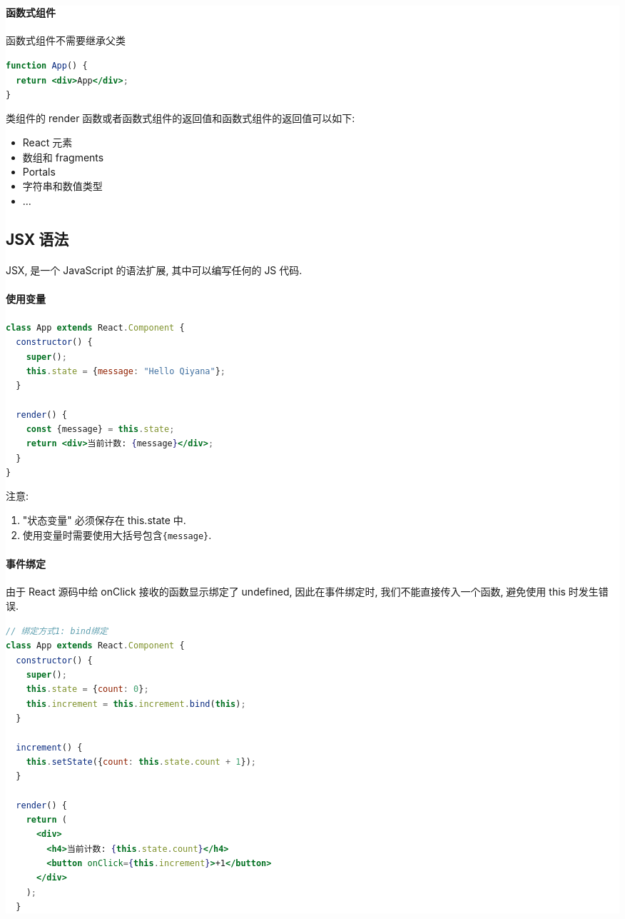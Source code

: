 #### 函数式组件

函数式组件不需要继承父类

```jsx
function App() {
  return <div>App</div>;
}
```

类组件的 render 函数或者函数式组件的返回值和函数式组件的返回值可以如下:

- React 元素
- 数组和 fragments
- Portals
- 字符串和数值类型
- ...

## JSX 语法

JSX, 是一个 JavaScript 的语法扩展, 其中可以编写任何的 JS 代码.

#### 使用变量

```jsx
class App extends React.Component {
  constructor() {
    super();
    this.state = {message: "Hello Qiyana"};
  }

  render() {
    const {message} = this.state;
    return <div>当前计数: {message}</div>;
  }
}
```

注意:

1. "状态变量" 必须保存在 this.state 中.
2. 使用变量时需要使用大括号包含`{message}`.

#### 事件绑定

由于 React 源码中给 onClick 接收的函数显示绑定了 undefined, 因此在事件绑定时, 我们不能直接传入一个函数, 避免使用 this 时发生错误.

```jsx
// 绑定方式1: bind绑定
class App extends React.Component {
  constructor() {
    super();
    this.state = {count: 0};
    this.increment = this.increment.bind(this);
  }

  increment() {
    this.setState({count: this.state.count + 1});
  }

  render() {
    return (
      <div>
        <h4>当前计数: {this.state.count}</h4>
        <button onClick={this.increment}>+1</button>
      </div>
    );
  }
```